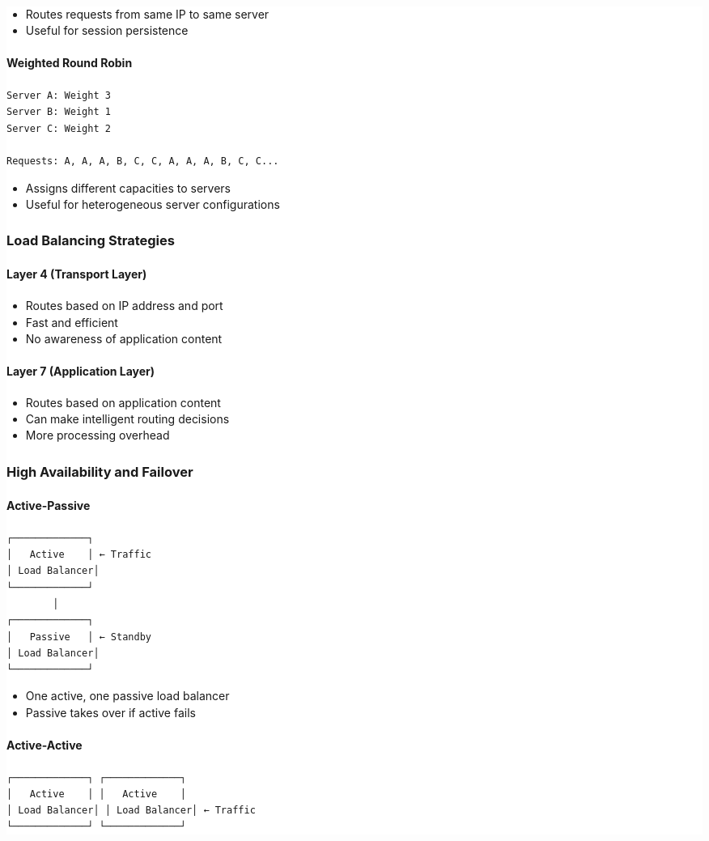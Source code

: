 - Routes requests from same IP to same server
- Useful for session persistence

#### Weighted Round Robin
```
Server A: Weight 3
Server B: Weight 1
Server C: Weight 2

Requests: A, A, A, B, C, C, A, A, A, B, C, C...
```

- Assigns different capacities to servers
- Useful for heterogeneous server configurations

### Load Balancing Strategies

#### Layer 4 (Transport Layer)
- Routes based on IP address and port
- Fast and efficient
- No awareness of application content

#### Layer 7 (Application Layer)
- Routes based on application content
- Can make intelligent routing decisions
- More processing overhead

### High Availability and Failover

#### Active-Passive
```
┌─────────────┐
│   Active    │ ← Traffic
│ Load Balancer│
└─────────────┘
        │
┌─────────────┐
│   Passive   │ ← Standby
│ Load Balancer│
└─────────────┘
```

- One active, one passive load balancer
- Passive takes over if active fails

#### Active-Active
```
┌─────────────┐ ┌─────────────┐
│   Active    │ │   Active    │
│ Load Balancer│ │ Load Balancer│ ← Traffic
└─────────────┘ └─────────────┘
```

